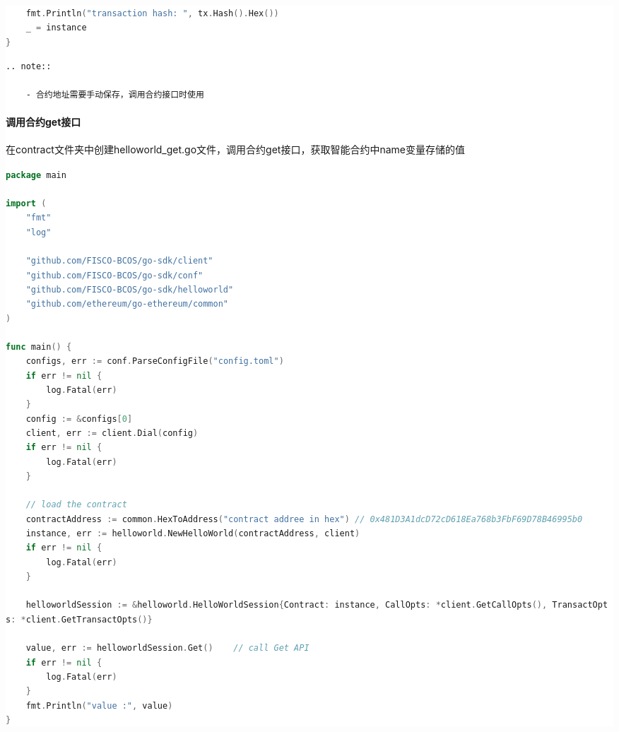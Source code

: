 ```go
	fmt.Println("transaction hash: ", tx.Hash().Hex())
	_ = instance
}
```

```eval_rst
.. note::

    - 合约地址需要手动保存，调用合约接口时使用

```

#### 调用合约get接口

在contract文件夹中创建helloworld_get.go文件，调用合约get接口，获取智能合约中name变量存储的值

```go
package main

import (
	"fmt"
	"log"

	"github.com/FISCO-BCOS/go-sdk/client"
	"github.com/FISCO-BCOS/go-sdk/conf"
	"github.com/FISCO-BCOS/go-sdk/helloworld"
	"github.com/ethereum/go-ethereum/common"
)

func main() {
	configs, err := conf.ParseConfigFile("config.toml")
	if err != nil {
		log.Fatal(err)
	}
	config := &configs[0]
	client, err := client.Dial(config)
	if err != nil {
		log.Fatal(err)
	}

	// load the contract
	contractAddress := common.HexToAddress("contract addree in hex") // 0x481D3A1dcD72cD618Ea768b3FbF69D78B46995b0
	instance, err := helloworld.NewHelloWorld(contractAddress, client)
	if err != nil {
		log.Fatal(err)
	}

	helloworldSession := &helloworld.HelloWorldSession{Contract: instance, CallOpts: *client.GetCallOpts(), TransactOpts: *client.GetTransactOpts()}

	value, err := helloworldSession.Get()    // call Get API
	if err != nil {
		log.Fatal(err)
	}
	fmt.Println("value :", value)
}
```
